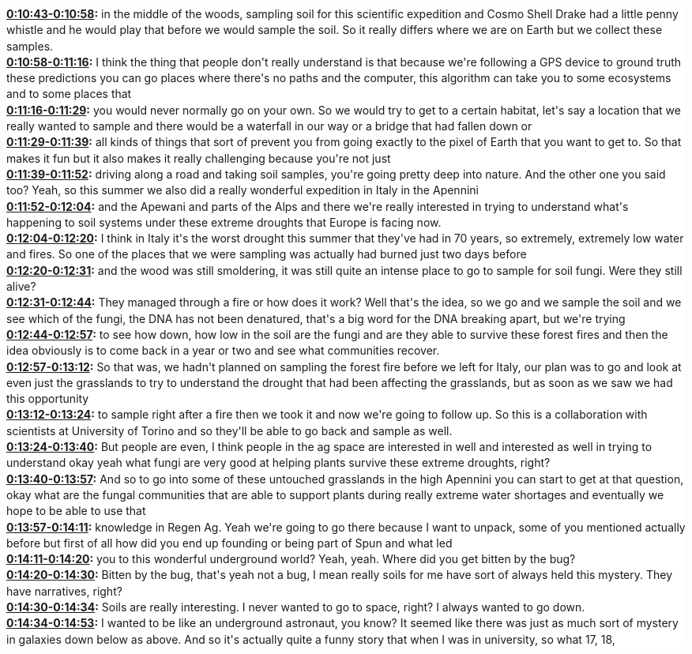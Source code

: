 **[0:10:43-0:10:58](https://investinginregenerativeagriculture.com/toby-kiers#t=0:10:43):**  in the middle of the woods, sampling soil for this scientific expedition and Cosmo Shell  Drake had a little penny whistle and he would play that before we would sample the soil.  So it really differs where we are on Earth but we collect these samples.  
**[0:10:58-0:11:16](https://investinginregenerativeagriculture.com/toby-kiers#t=0:10:58):**  I think the thing that people don't really understand is that because we're following  a GPS device to ground truth these predictions you can go places where there's no paths and  the computer, this algorithm can take you to some ecosystems and to some places that  
**[0:11:16-0:11:29](https://investinginregenerativeagriculture.com/toby-kiers#t=0:11:16):**  you would never normally go on your own.  So we would try to get to a certain habitat, let's say a location that we really wanted  to sample and there would be a waterfall in our way or a bridge that had fallen down or  
**[0:11:29-0:11:39](https://investinginregenerativeagriculture.com/toby-kiers#t=0:11:29):**  all kinds of things that sort of prevent you from going exactly to the pixel of Earth that  you want to get to.  So that makes it fun but it also makes it really challenging because you're not just  
**[0:11:39-0:11:52](https://investinginregenerativeagriculture.com/toby-kiers#t=0:11:39):**  driving along a road and taking soil samples, you're going pretty deep into nature.  And the other one you said too?  Yeah, so this summer we also did a really wonderful expedition in Italy in the Apennini  
**[0:11:52-0:12:04](https://investinginregenerativeagriculture.com/toby-kiers#t=0:11:52):**  and the Apewani and parts of the Alps and there we're really interested in trying to  understand what's happening to soil systems under these extreme droughts that Europe is  facing now.  
**[0:12:04-0:12:20](https://investinginregenerativeagriculture.com/toby-kiers#t=0:12:04):**  I think in Italy it's the worst drought this summer that they've had in 70 years, so extremely,  extremely low water and fires.  So one of the places that we were sampling was actually had burned just two days before  
**[0:12:20-0:12:31](https://investinginregenerativeagriculture.com/toby-kiers#t=0:12:20):**  and the wood was still smoldering, it was still quite an intense place to go to sample  for soil fungi.  Were they still alive?  
**[0:12:31-0:12:44](https://investinginregenerativeagriculture.com/toby-kiers#t=0:12:31):**  They managed through a fire or how does it work?  Well that's the idea, so we go and we sample the soil and we see which of the fungi, the  DNA has not been denatured, that's a big word for the DNA breaking apart, but we're trying  
**[0:12:44-0:12:57](https://investinginregenerativeagriculture.com/toby-kiers#t=0:12:44):**  to see how down, how low in the soil are the fungi and are they able to survive these forest  fires and then the idea obviously is to come back in a year or two and see what communities  recover.  
**[0:12:57-0:13:12](https://investinginregenerativeagriculture.com/toby-kiers#t=0:12:57):**  So that was, we hadn't planned on sampling the forest fire before we left for Italy,  our plan was to go and look at even just the grasslands to try to understand the drought  that had been affecting the grasslands, but as soon as we saw we had this opportunity  
**[0:13:12-0:13:24](https://investinginregenerativeagriculture.com/toby-kiers#t=0:13:12):**  to sample right after a fire then we took it and now we're going to follow up.  So this is a collaboration with scientists at University of Torino and so they'll be  able to go back and sample as well.  
**[0:13:24-0:13:40](https://investinginregenerativeagriculture.com/toby-kiers#t=0:13:24):**  But people are even, I think people in the ag space are interested in well and interested  as well in trying to understand okay yeah what fungi are very good at helping plants  survive these extreme droughts, right?  
**[0:13:40-0:13:57](https://investinginregenerativeagriculture.com/toby-kiers#t=0:13:40):**  And so to go into some of these untouched grasslands in the high Apennini you can start  to get at that question, okay what are the fungal communities that are able to support  plants during really extreme water shortages and eventually we hope to be able to use that  
**[0:13:57-0:14:11](https://investinginregenerativeagriculture.com/toby-kiers#t=0:13:57):**  knowledge in Regen Ag.  Yeah we're going to go there because I want to unpack, some of you mentioned actually  before but first of all how did you end up founding or being part of Spun and what led  
**[0:14:11-0:14:20](https://investinginregenerativeagriculture.com/toby-kiers#t=0:14:11):**  you to this wonderful underground world?  Yeah, yeah.  Where did you get bitten by the bug?  
**[0:14:20-0:14:30](https://investinginregenerativeagriculture.com/toby-kiers#t=0:14:20):**  Bitten by the bug, that's yeah not a bug, I mean really soils for me have sort of always  held this mystery.  They have narratives, right?  
**[0:14:30-0:14:34](https://investinginregenerativeagriculture.com/toby-kiers#t=0:14:30):**  Soils are really interesting.  I never wanted to go to space, right?  I always wanted to go down.  
**[0:14:34-0:14:53](https://investinginregenerativeagriculture.com/toby-kiers#t=0:14:34):**  I wanted to be like an underground astronaut, you know?  It seemed like there was just as much sort of mystery in galaxies down below as above.  And so it's actually quite a funny story that when I was in university, so what 17, 18,  